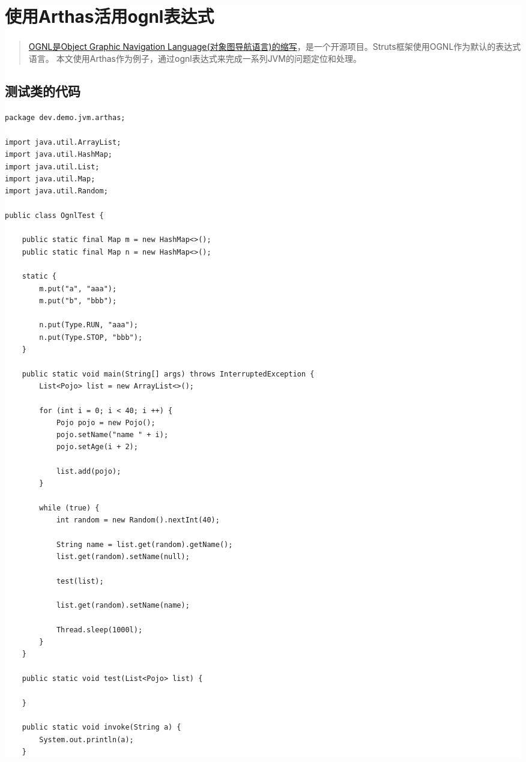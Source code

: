 # 使用Arthas活用ognl表达式

> [OGNL是Object Graphic Navigation Language(对象图导航语言)的缩写](https://www.cnblogs.com/cenyu/p/6233942.html)，是一个开源项目。Struts框架使用OGNL作为默认的表达式语言。 本文使用Arthas作为例子，通过ognl表达式来完成一系列JVM的问题定位和处理。


## 测试类的代码

```
package dev.demo.jvm.arthas;

import java.util.ArrayList;
import java.util.HashMap;
import java.util.List;
import java.util.Map;
import java.util.Random;

public class OgnlTest {

    public static final Map m = new HashMap<>();
    public static final Map n = new HashMap<>();

    static {
        m.put("a", "aaa");
        m.put("b", "bbb");

        n.put(Type.RUN, "aaa");
        n.put(Type.STOP, "bbb");
    }

    public static void main(String[] args) throws InterruptedException {
        List<Pojo> list = new ArrayList<>();

        for (int i = 0; i < 40; i ++) {
            Pojo pojo = new Pojo();
            pojo.setName("name " + i);
            pojo.setAge(i + 2);

            list.add(pojo);
        }

        while (true) {
            int random = new Random().nextInt(40);

            String name = list.get(random).getName();
            list.get(random).setName(null);

            test(list);

            list.get(random).setName(name);

            Thread.sleep(1000l);
        }
    }

    public static void test(List<Pojo> list) {

    }

    public static void invoke(String a) {
        System.out.println(a);
    }

```